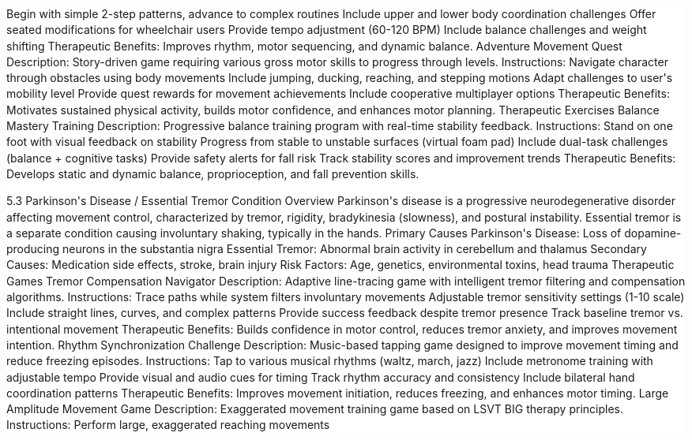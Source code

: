 Begin with simple 2-step patterns, advance to complex routines
Include upper and lower body coordination challenges
Offer seated modifications for wheelchair users
Provide tempo adjustment (60-120 BPM)
Include balance challenges and weight shifting
Therapeutic Benefits: Improves rhythm, motor sequencing, and dynamic balance.
Adventure Movement Quest
Description: Story-driven game requiring various gross motor skills to progress through levels.
Instructions:
Navigate character through obstacles using body movements
Include jumping, ducking, reaching, and stepping motions
Adapt challenges to user's mobility level
Provide quest rewards for movement achievements
Include cooperative multiplayer options
Therapeutic Benefits: Motivates sustained physical activity, builds motor confidence, and enhances motor planning.
Therapeutic Exercises
Balance Mastery Training
Description: Progressive balance training program with real-time stability feedback.
Instructions:
Stand on one foot with visual feedback on stability
Progress from stable to unstable surfaces (virtual foam pad)
Include dual-task challenges (balance + cognitive tasks)
Provide safety alerts for fall risk
Track stability scores and improvement trends
Therapeutic Benefits: Develops static and dynamic balance, proprioception, and fall prevention skills.

5.3 Parkinson's Disease / Essential Tremor
Condition Overview
Parkinson's disease is a progressive neurodegenerative disorder affecting movement control, characterized by tremor, rigidity, bradykinesia (slowness), and postural instability. Essential tremor is a separate condition causing involuntary shaking, typically in the hands.
Primary Causes
Parkinson's Disease: Loss of dopamine-producing neurons in the substantia nigra
Essential Tremor: Abnormal brain activity in cerebellum and thalamus
Secondary Causes: Medication side effects, stroke, brain injury
Risk Factors: Age, genetics, environmental toxins, head trauma
Therapeutic Games
Tremor Compensation Navigator
Description: Adaptive line-tracing game with intelligent tremor filtering and compensation algorithms.
Instructions:
Trace paths while system filters involuntary movements
Adjustable tremor sensitivity settings (1-10 scale)
Include straight lines, curves, and complex patterns
Provide success feedback despite tremor presence
Track baseline tremor vs. intentional movement
Therapeutic Benefits: Builds confidence in motor control, reduces tremor anxiety, and improves movement intention.
Rhythm Synchronization Challenge
Description: Music-based tapping game designed to improve movement timing and reduce freezing episodes.
Instructions:
Tap to various musical rhythms (waltz, march, jazz)
Include metronome training with adjustable tempo
Provide visual and audio cues for timing
Track rhythm accuracy and consistency
Include bilateral hand coordination patterns
Therapeutic Benefits: Improves movement initiation, reduces freezing, and enhances motor timing.
Large Amplitude Movement Game
Description: Exaggerated movement training game based on LSVT BIG therapy principles.
Instructions:
Perform large, exaggerated reaching movements